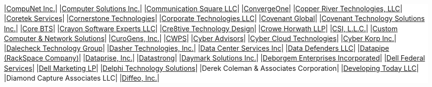|[CompuNet Inc.](https://compunet.biz/)|
|[Computer Solutions Inc.](http://cs-inc.co/)|
|[Communication Square LLC](https://www.communicationsquare.com)|
|[ConvergeOne](https://www.onec1.com/)|
|[Copper River Technologies, LLC](http://www.copperrivertech.com/)|
|[Coretek Services](https://www.coretekservices.com/)|
|[Cornerstone Technologies](https://www.cornerstonetechnologies.com/)|
|[Corporate Technologies LLC](https://www.gocorptech.com/)|
|[Covenant Global](https://covenant.global/)|
|[Covenant Technology Solutions Inc.](https://covenant-tech.net/)|
|[Core BTS](https://corebts.com/)|
|[Crayon Software Experts LLC](https://www.crayon.com/)|
|[Cre8tive Technology Design](https://www.ctnd.com/)|
|[Crowe Horwath LLP](https://www.crowe.com/)|
|[CSI, L.L.C.](http://www.csinov.com/index.php)|
|[Custom Computer & Network Solutions](https://nowyouknowit.com/)|
|[CuroGens, Inc.](https://www.curogens.com/)|
|[CWPS](https://www.cwps.com/)|
|[Cyber Advisors](https://cyberadvisors.com)|
|[Cyber Cloud Technologies](https://www.cyber-cloud.com)|
|[Cyber Korp Inc.](https://cyberkorp.com/)|
|[Dalecheck Technology Group](https://www.dalechek.com/)|
|[Dasher Technologies, Inc.](https://www.dasher.com)|
|[Data Center Services Inc](https://www.d8acenter.com)|
|[Data Defenders LLC](https://data-defenders.com/)|
|[Datapipe (RackSpace Company)](https://www.rackspace.com)|
|[Dataprise, Inc.](https://www.dataprise.com/)|
|[Datastrong](https://www.datastrong.com)|
|[Daymark Solutions Inc.](https://www.daymarksi.com/)|
|[Deborgem Enterprises Incorporated](https://deborgem.com)|
|[Dell Federal Services](https://www.dellemc.com/en-us/industry/federal/federal-government-it.htm#)|
|[Dell Marketing LP](https://www.dell.com/)|
|[Delphi Technology Solutions](https://delphi-ts.com/)|
|Derek Coleman & Associates Corporation|
|[Developing Today LLC](https://www.developingtoday.net/)|
|Diamond Capture Associates LLC|
|[Diffeo, Inc.](https://diffeo.com)|